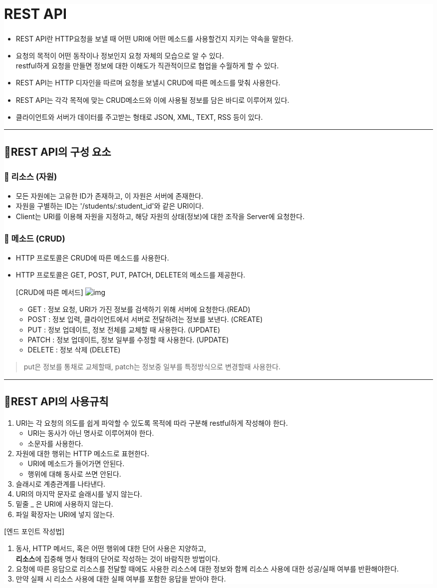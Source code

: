 # REST API

- REST API란 HTTP요청을 보낼 때 어떤 URI애 어떤 메소드를 사용할건지 지키는 약속을 말한다.

- 요청의 목적이 어떤 동작이나 정보인지 요청 자체의 모습으로 알 수 있다.   
  restful하게 요청을 만들면 정보에 대한 이해도가 직관적이므로 협업을 수월하게 할 수 있다.

- REST API는 HTTP 디자인을 따르며 요청을 보낼시 CRUD에 따른 메소드를 맞춰 사용한다.  
  
- REST API는 각각 목적에 맞는 CRUD메소드와 이에 사용될 정보를 담은 바디로 이루어져 있다.

- 클라이언트와 서버가 데이터를 주고받는 형태로 JSON, XML, TEXT, RSS 등이 있다.
   
****
## 📌REST API의 구성 요소

### 🧩 리소스 (자원)
- 모든 자원에는 고유한 ID가 존재하고, 이 자원은 서버에 존재한다.
- 자원을 구별하는 ID는 '/students/:student_id'와 같은 URI이다.
- Client는 URI를 이용해 자원을 지정하고, 해당 자원의 상태(정보)에 대한 조작을 Server에 요청한다.

### 🧩 메소드 (CRUD)

- HTTP 프로토콜은 CRUD에 따른 메소드를 사용한다.
- HTTP 프로토콜은 GET, POST, PUT, PATCH, DELETE의 메소드를 제공한다.

  [CRUD에 따른 메서드]
![img](https://user-images.githubusercontent.com/104320234/178094258-05490483-b77e-460a-849d-ac740a42a9a7.png)

    - GET : 정보 요청, URI가 가진 정보를 검색하기 위해 서버에 요청한다.(READ)
    - POST : 정보 입력, 클라이언트에서 서버로 전달하려는 정보를 보낸다. (CREATE)
    - PUT : 정보 업데이트, 정보 전체를 교체할 때 사용한다. (UPDATE)
    - PATCH : 정보 업데이트, 정보 일부를 수정할 때 사용한다. (UPDATE)
    - DELETE : 정보 삭제 (DELETE)

>put은 정보를 통채로 교체할때, patch는 정보중 일부를 특정방식으로 변경할때 사용한다.

****
## 📌REST API의 사용규칙

1. URI는 각 요청의 의도를 쉽게 파악할 수 있도록 목적에 따라 구분해 restful하게 작성해야 한다.
    - URI는 동사가 아닌 명사로 이루어져야 한다.
    - 소문자를 사용한다.
2. 자원에 대한 행위는 HTTP 메소드로 표현한다.
    - URI에 메소드가 들어가면 안된다.
    - 행위에 대해 동사로 쓰면 안된다.
3. 슬래시로 계층관계를 나타낸다.
4. URI의 마지막 문자로 슬래시를 넣지 않는다.
5. 밑줄 _ 은 URI에 사용하지 않는다.
6. 파일 확장자는 URI에 넣지 않는다.

[엔드 포인트 작성법]
1. 동사, HTTP 메서드, 혹은 어떤 행위에 대한 단어 사용은 지양하고,   
   **리소스**에 집중해 명사 형태의 단어로 작성하는 것이 바람직한 방법이다. 
2. 요청에 따른 응답으로 리소스를 전달할 때에도 사용한 리소스에 대한 정보와 함께 리소스 사용에 대한 성공/실패 여부를 반환해야한다.
3. 만약 실패 시 리소스 사용에 대한 실패 여부를 포함한 응답을 받아야 한다.
